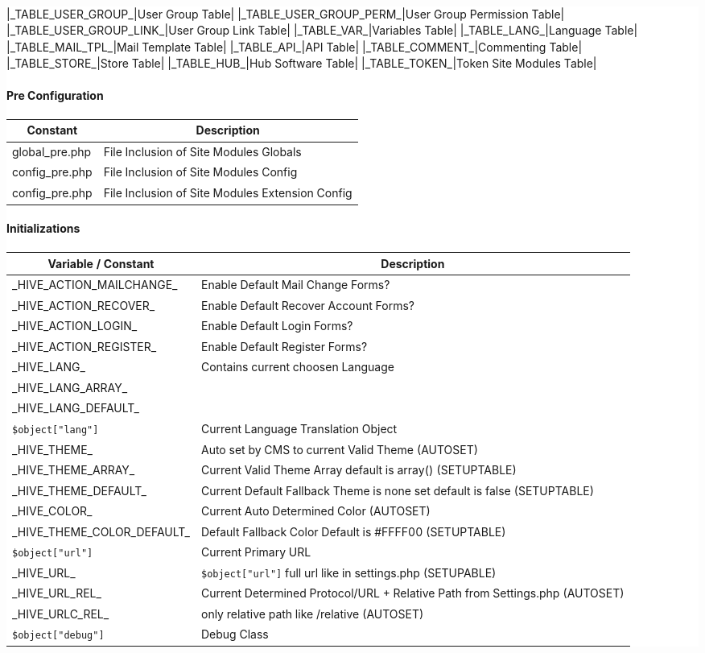 |\_TABLE_USER_GROUP_|User Group Table|
|\_TABLE_USER_GROUP_PERM_|User Group Permission Table|
|\_TABLE_USER_GROUP_LINK_|User Group Link Table|
|\_TABLE_VAR_|Variables Table|
|\_TABLE_LANG_|Language Table|
|\_TABLE_MAIL_TPL_|Mail Template Table|
|\_TABLE_API_|API Table|
|\_TABLE_COMMENT_|Commenting Table|
|\_TABLE_STORE_|Store Table|
|\_TABLE_HUB_|Hub Software Table|
|\_TABLE_TOKEN_|Token Site Modules Table|

#### Pre Configuration

|Constant|Description|
|----|---|
|global_pre.php|File Inclusion of Site Modules Globals|
|config_pre.php|File Inclusion of Site Modules Config|
|config_pre.php|File Inclusion of Site Modules Extension Config|

#### Initializations

|Variable / Constant|Description|
|----|---|
|\_HIVE_ACTION_MAILCHANGE_|Enable Default Mail Change Forms?|
|\_HIVE_ACTION_RECOVER_|Enable Default Recover Account Forms?|
|\_HIVE_ACTION_LOGIN_|Enable Default Login Forms?|
|\_HIVE_ACTION_REGISTER_|Enable Default Register Forms?|
|\_HIVE_LANG_|Contains current choosen Language|
|\_HIVE_LANG_ARRAY_||
|\_HIVE_LANG_DEFAULT_|	|
|`$object["lang"]`| Current Language Translation Object|
|\_HIVE_THEME_|Auto set by CMS to current Valid Theme (AUTOSET)|
|\_HIVE_THEME_ARRAY_|Current Valid Theme Array default is array() (SETUPTABLE)|
|\_HIVE_THEME_DEFAULT_|Current Default Fallback Theme is none set default is false (SETUPTABLE)	|
|\_HIVE_COLOR_|Current Auto Determined Color (AUTOSET)|
|\_HIVE_THEME_COLOR_DEFAULT_|Default Fallback Color Default is #FFFF00 (SETUPTABLE)|
|`$object["url"]`|Current Primary URL|
|\_HIVE_URL_|`$object["url"]` full url like in settings.php (SETUPABLE)|
|\_HIVE_URL_REL_|Current Determined Protocol/URL + Relative Path from Settings.php  (AUTOSET)|
|\_HIVE_URLC_REL_|only relative path like /relative  (AUTOSET)|
|`$object["debug"]`|Debug Class|